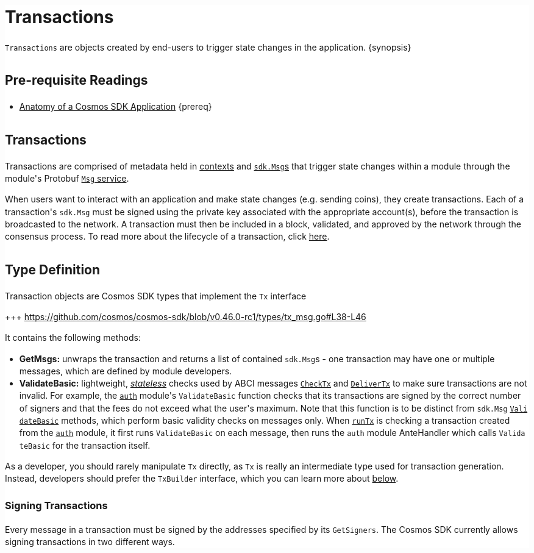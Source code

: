 # Transactions

`Transactions` are objects created by end-users to trigger state changes in the application. {synopsis}

## Pre-requisite Readings

* [Anatomy of a Cosmos SDK Application](../high-level-concepts/00-overview-app.md) {prereq}

## Transactions

Transactions are comprised of metadata held in [contexts](./02-context.md) and [`sdk.Msg`s](../../integrate/building-modules/02-messages-and-queries.md) that trigger state changes within a module through the module's Protobuf [`Msg` service](../../integrate/building-modules/03-msg-services.md).

When users want to interact with an application and make state changes (e.g. sending coins), they create transactions. Each of a transaction's `sdk.Msg` must be signed using the private key associated with the appropriate account(s), before the transaction is broadcasted to the network. A transaction must then be included in a block, validated, and approved by the network through the consensus process. To read more about the lifecycle of a transaction, click [here](../high-level-concepts/01-tx-lifecycle.md).

## Type Definition

Transaction objects are Cosmos SDK types that implement the `Tx` interface

+++ https://github.com/cosmos/cosmos-sdk/blob/v0.46.0-rc1/types/tx_msg.go#L38-L46

It contains the following methods:

* **GetMsgs:** unwraps the transaction and returns a list of contained `sdk.Msg`s - one transaction may have one or multiple messages, which are defined by module developers.
* **ValidateBasic:** lightweight, [_stateless_](../high-level-concepts/01-tx-lifecycle.md#types-of-checks) checks used by ABCI messages [`CheckTx`](./00-baseapp.md#checktx) and [`DeliverTx`](./00-baseapp.md#delivertx) to make sure transactions are not invalid. For example, the [`auth`](https://github.com/cosmos/cosmos-sdk/tree/main/x/auth) module's `ValidateBasic` function checks that its transactions are signed by the correct number of signers and that the fees do not exceed what the user's maximum. Note that this function is to be distinct from `sdk.Msg` [`ValidateBasic`](../high-level-concepts/01-tx-lifecycle.md#ValidateBasic) methods, which perform basic validity checks on messages only. When [`runTx`](./00-baseapp.md#runtx) is checking a transaction created from the [`auth`](https://github.com/cosmos/cosmos-sdk/tree/main/x/auth/spec) module, it first runs `ValidateBasic` on each message, then runs the `auth` module AnteHandler which calls `ValidateBasic` for the transaction itself.

As a developer, you should rarely manipulate `Tx` directly, as `Tx` is really an intermediate type used for transaction generation. Instead, developers should prefer the `TxBuilder` interface, which you can learn more about [below](#transaction-generation).

### Signing Transactions

Every message in a transaction must be signed by the addresses specified by its `GetSigners`. The Cosmos SDK currently allows signing transactions in two different ways.
